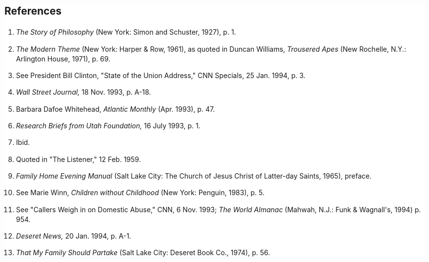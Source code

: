 ## References

  1.   _The Story of Philosophy_ (New York: Simon and Schuster, 1927), p. 1.

  2.   _The Modern Theme_ (New York: Harper &amp; Row, 1961), as quoted in Duncan Williams, _Trousered Apes_ (New Rochelle, N.Y.: Arlington House, 1971), p. 69.

  3.  See President Bill Clinton, "State of the Union Address," CNN Specials, 25 Jan. 1994, p. 3.

  4.   _Wall Street Journal,_ 18 Nov. 1993, p. A-18.

  5.  Barbara Dafoe Whitehead, _Atlantic Monthly_ (Apr. 1993), p. 47.

  6.   _Research Briefs from Utah Foundation,_ 16 July 1993, p. 1.

  7.  Ibid.

  8.  Quoted in "The Listener," 12 Feb. 1959.

  9.   _Family Home Evening Manual_ (Salt Lake City: The Church of Jesus Christ of Latter-day Saints, 1965), preface.

  10.  See Marie Winn, _Children without Childhood_ (New York: Penguin, 1983), p. 5.

  11.  See "Callers Weigh in on Domestic Abuse," CNN, 6 Nov. 1993; _The World Almanac_ (Mahwah, N.J.: Funk &amp; Wagnall's, 1994) p. 954.

  12.   _Deseret News,_ 20 Jan. 1994, p. A-1.

  13.   _That My Family Should Partake_ (Salt Lake City: Deseret Book Co., 1974), p. 56.


